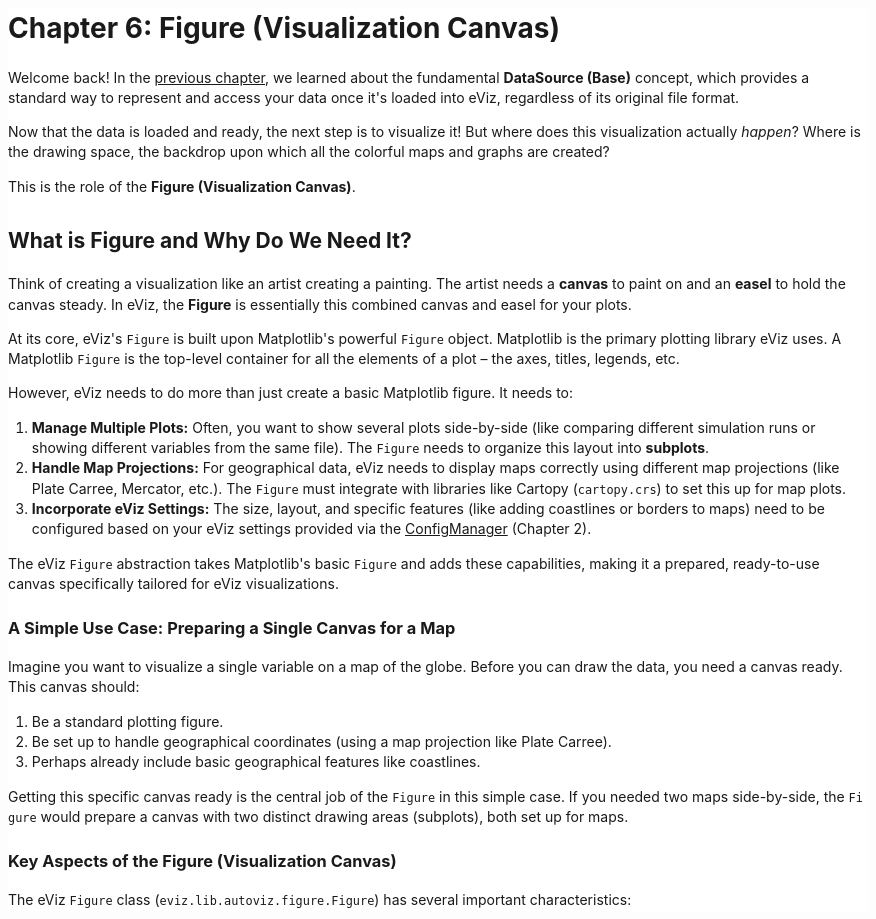 # Chapter 6: Figure (Visualization Canvas)

Welcome back! In the [previous chapter](05_datasource__base__.md), we learned about the fundamental **DataSource (Base)** concept, which provides a standard way to represent and access your data once it's loaded into eViz, regardless of its original file format.

Now that the data is loaded and ready, the next step is to visualize it! But where does this visualization actually *happen*? Where is the drawing space, the backdrop upon which all the colorful maps and graphs are created?

This is the role of the **Figure (Visualization Canvas)**.

## What is Figure and Why Do We Need It?

Think of creating a visualization like an artist creating a painting. The artist needs a **canvas** to paint on and an **easel** to hold the canvas steady. In eViz, the **Figure** is essentially this combined canvas and easel for your plots.

At its core, eViz's `Figure` is built upon Matplotlib's powerful `Figure` object. Matplotlib is the primary plotting library eViz uses. A Matplotlib `Figure` is the top-level container for all the elements of a plot – the axes, titles, legends, etc.

However, eViz needs to do more than just create a basic Matplotlib figure. It needs to:

1.  **Manage Multiple Plots:** Often, you want to show several plots side-by-side (like comparing different simulation runs or showing different variables from the same file). The `Figure` needs to organize this layout into **subplots**.
2.  **Handle Map Projections:** For geographical data, eViz needs to display maps correctly using different map projections (like Plate Carree, Mercator, etc.). The `Figure` must integrate with libraries like Cartopy (`cartopy.crs`) to set this up for map plots.
3.  **Incorporate eViz Settings:** The size, layout, and specific features (like adding coastlines or borders to maps) need to be configured based on your eViz settings provided via the [ConfigManager](02_configmanager_.md) (Chapter 2).

The eViz `Figure` abstraction takes Matplotlib's basic `Figure` and adds these capabilities, making it a prepared, ready-to-use canvas specifically tailored for eViz visualizations.

### A Simple Use Case: Preparing a Single Canvas for a Map

Imagine you want to visualize a single variable on a map of the globe. Before you can draw the data, you need a canvas ready. This canvas should:

1.  Be a standard plotting figure.
2.  Be set up to handle geographical coordinates (using a map projection like Plate Carree).
3.  Perhaps already include basic geographical features like coastlines.

Getting this specific canvas ready is the central job of the `Figure` in this simple case. If you needed two maps side-by-side, the `Figure` would prepare a canvas with two distinct drawing areas (subplots), both set up for maps.

### Key Aspects of the Figure (Visualization Canvas)

The eViz `Figure` class (`eviz.lib.autoviz.figure.Figure`) has several important characteristics:
